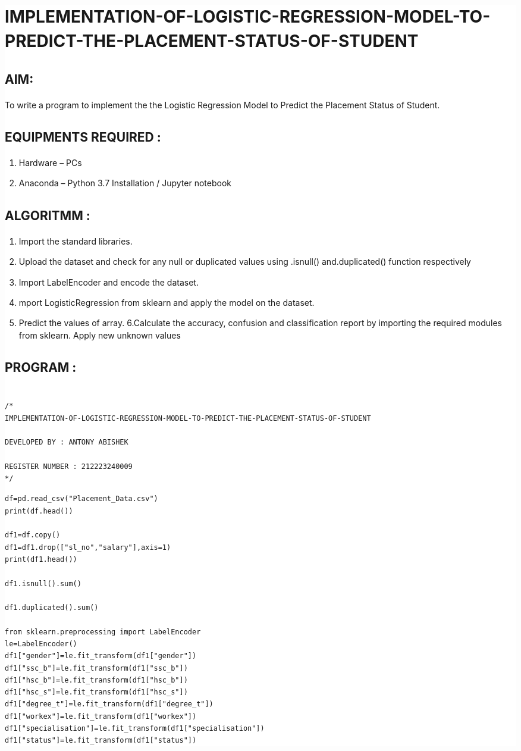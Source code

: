 # IMPLEMENTATION-OF-LOGISTIC-REGRESSION-MODEL-TO-PREDICT-THE-PLACEMENT-STATUS-OF-STUDENT

## AIM:

To write a program to implement the the Logistic Regression Model to Predict the Placement Status of Student.

## EQUIPMENTS REQUIRED :

1. Hardware – PCs

2. Anaconda – Python 3.7 Installation / Jupyter notebook

## ALGORITMM :

1. Import the standard libraries.

2. Upload the dataset and check for any null or duplicated values using .isnull() and.duplicated() function respectively

3. Import LabelEncoder and encode the dataset.

4. mport LogisticRegression from sklearn and apply the model on the dataset.

5. Predict the values of array. 6.Calculate the accuracy, confusion and classification report by importing the required modules from sklearn. Apply new unknown values

## PROGRAM :

```

/*
IMPLEMENTATION-OF-LOGISTIC-REGRESSION-MODEL-TO-PREDICT-THE-PLACEMENT-STATUS-OF-STUDENT

DEVELOPED BY : ANTONY ABISHEK
 
REGISTER NUMBER : 212223240009
*/

```

```import pandas as pd
df=pd.read_csv("Placement_Data.csv")
print(df.head())

df1=df.copy()
df1=df1.drop(["sl_no","salary"],axis=1)
print(df1.head())

df1.isnull().sum()

df1.duplicated().sum()

from sklearn.preprocessing import LabelEncoder
le=LabelEncoder()
df1["gender"]=le.fit_transform(df1["gender"])
df1["ssc_b"]=le.fit_transform(df1["ssc_b"])
df1["hsc_b"]=le.fit_transform(df1["hsc_b"])
df1["hsc_s"]=le.fit_transform(df1["hsc_s"])
df1["degree_t"]=le.fit_transform(df1["degree_t"])
df1["workex"]=le.fit_transform(df1["workex"])
df1["specialisation"]=le.fit_transform(df1["specialisation"])
df1["status"]=le.fit_transform(df1["status"])
```